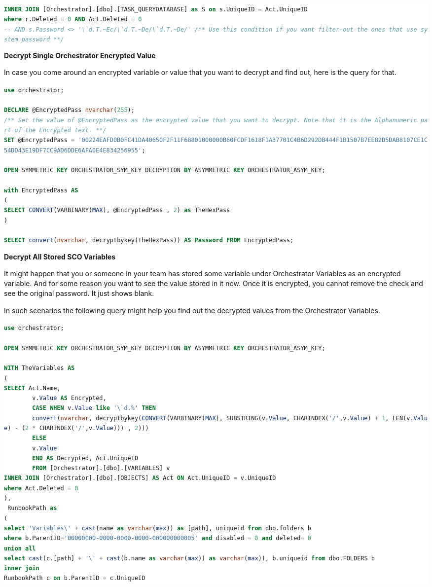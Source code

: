 ```sql
INNER JOIN [Orchestrator].[dbo].[TASK_QUERYDATABASE] as S on s.UniqueID = Act.UniqueID
where r.Deleted = 0 AND Act.Deleted = 0
-- AND s.Password <> '\`d.T.~Ec/\`d.T.~De/\`d.T.~De/' /** Use this condition if you want filter-out the ones that use system password **/
```

**Decrypt Single Orchestrator Encrypted Value**

In case you come around an encrypted variable or value that you want to decrypt and find out, here is the query for that.

```sql
use orchestrator;
 
DECLARE @EncryptedPass nvarchar(255);
/** Set the value of @EncryptedPass as the encrypted value that you want to decrypt. Note that it is the Alphanumeric part of the Encrypted text. **/
SET @EncryptedPass = '00224EAFD0B0FC41DA40650F2F11F68801000000B60FCDF1618F1A37701C4B6D292DB444F1B1507B7EE82D5DAB8107CE1C54DD43E19DF7CC9AD6DDE6AFA0E4E834256955';
 
OPEN SYMMETRIC KEY ORCHESTRATOR_SYM_KEY DECRYPTION BY ASYMMETRIC KEY ORCHESTRATOR_ASYM_KEY;
 
with EncryptedPass AS
(
SELECT CONVERT(VARBINARY(MAX), @EncryptedPass , 2) as TheHexPass
)
 
SELECT convert(nvarchar, decryptbykey(TheHexPass)) AS Password FROM EncryptedPass;
```

**Decrypt All Stored SCO Variables**

It might happen that you or someone in your team has stored some variable under Orchestrator Variables as an encrypted variable. And for some reason you want to see the value stored in it now. Once it is encrypted, you cannot remove the check and see the original password. It just shows blank.

In such scenarios the following query might help you find out the decrypted values from the Orchestrator Variables.

```sql
use orchestrator;
 
OPEN SYMMETRIC KEY ORCHESTRATOR_SYM_KEY DECRYPTION BY ASYMMETRIC KEY ORCHESTRATOR_ASYM_KEY;
 
WITH TheVariables AS
(
SELECT Act.Name, 
        v.Value AS Encrypted, 
        CASE WHEN v.Value like '\`d.%' THEN
        convert(nvarchar, decryptbykey(CONVERT(VARBINARY(MAX), SUBSTRING(v.Value, CHARINDEX('/',v.Value) + 1, LEN(v.Value) - (2 * CHARINDEX('/',v.Value))) , 2))) 
        ELSE
        v.Value
        END AS Decrypted, Act.UniqueID
        FROM [Orchestrator].[dbo].[VARIABLES] v
INNER JOIN [Orchestrator].[dbo].[OBJECTS] AS Act ON Act.UniqueID = v.UniqueID
where Act.Deleted = 0
),
 RunbookPath as
(
select 'Variables\' + cast(name as varchar(max)) as [path], uniqueid from dbo.folders b
where b.ParentID='00000000-0000-0000-0000-000000000005' and disabled = 0 and deleted= 0
union all
select cast(c.[path] + '\' + cast(b.name as varchar(max)) as varchar(max)), b.uniqueid from dbo.FOLDERS b
inner join
RunbookPath c on b.ParentID = c.UniqueID
```